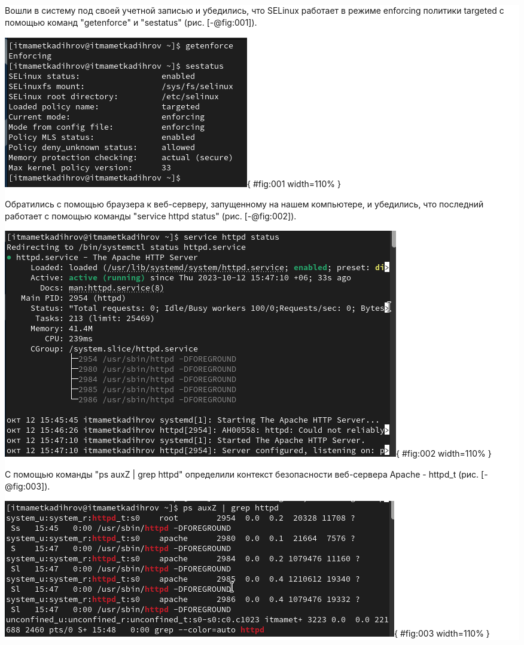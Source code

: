 Вошли в систему под своей учетной записью и убедились, что SELinux работает в режиме enforcing политики targeted с помощью команд "getenforce" и "sestatus" (рис. [-@fig:001]).
 
![Проверка режима enforcing политики targeted](image/screenshot_1.png){ #fig:001 width=110% }
 
Обратились с помощью браузера к веб-серверу, запущенному на нашем компьютере, и убедились, что последний работает с помощью команды "service httpd status" (рис. [-@fig:002]).

![Проверка работы веб-сервера](image/screenshot_2.png){ #fig:002 width=110% }

С помощью команды "ps auxZ | grep httpd" определили контекст безопасности веб-сервера Apache - httpd_t (рис. [-@fig:003]).

![Контекст безопасности веб-сервера Apache](image/screenshot_3.png){ #fig:003 width=110% }
